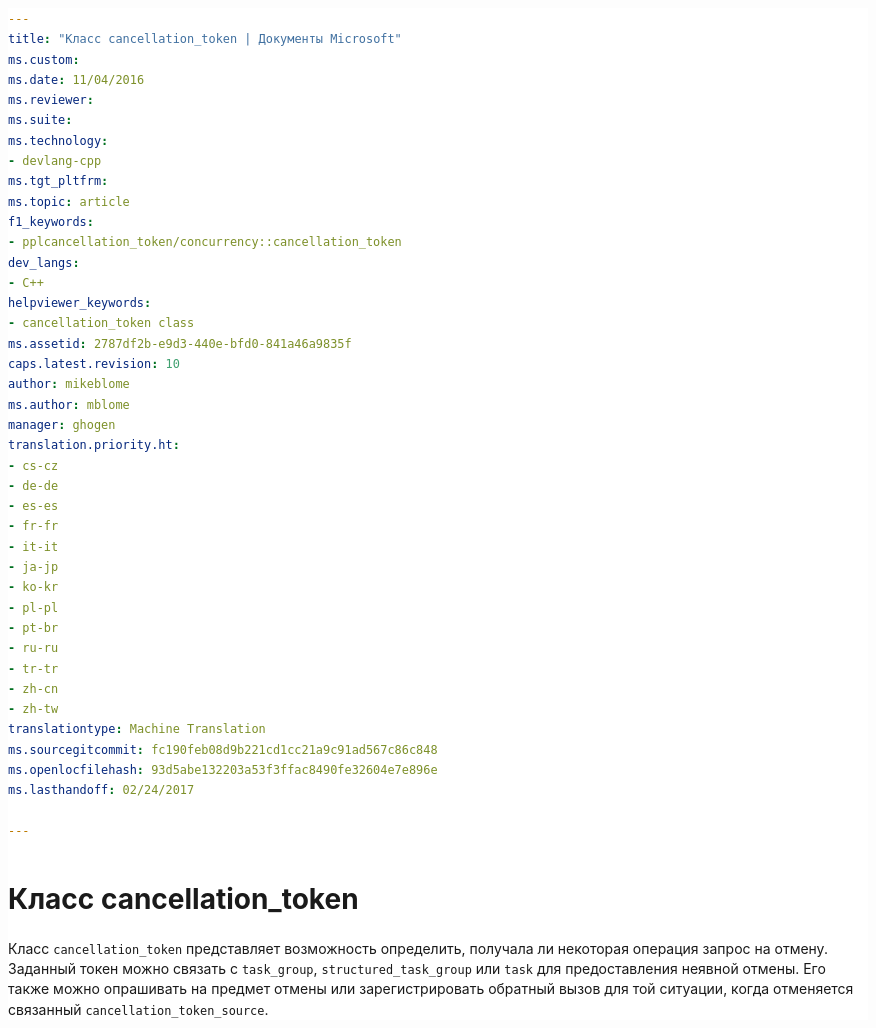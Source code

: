 ```yaml
---
title: "Класс cancellation_token | Документы Microsoft"
ms.custom: 
ms.date: 11/04/2016
ms.reviewer: 
ms.suite: 
ms.technology:
- devlang-cpp
ms.tgt_pltfrm: 
ms.topic: article
f1_keywords:
- pplcancellation_token/concurrency::cancellation_token
dev_langs:
- C++
helpviewer_keywords:
- cancellation_token class
ms.assetid: 2787df2b-e9d3-440e-bfd0-841a46a9835f
caps.latest.revision: 10
author: mikeblome
ms.author: mblome
manager: ghogen
translation.priority.ht:
- cs-cz
- de-de
- es-es
- fr-fr
- it-it
- ja-jp
- ko-kr
- pl-pl
- pt-br
- ru-ru
- tr-tr
- zh-cn
- zh-tw
translationtype: Machine Translation
ms.sourcegitcommit: fc190feb08d9b221cd1cc21a9c91ad567c86c848
ms.openlocfilehash: 93d5abe132203a53f3ffac8490fe32604e7e896e
ms.lasthandoff: 02/24/2017

---
```

# <a name="cancellationtoken-class"></a>Класс cancellation_token
Класс `cancellation_token` представляет возможность определить, получала ли некоторая операция запрос на отмену. Заданный токен можно связать с `task_group`, `structured_task_group` или `task` для предоставления неявной отмены. Его также можно опрашивать на предмет отмены или зарегистрировать обратный вызов для той ситуации, когда отменяется связанный `cancellation_token_source`.  
  